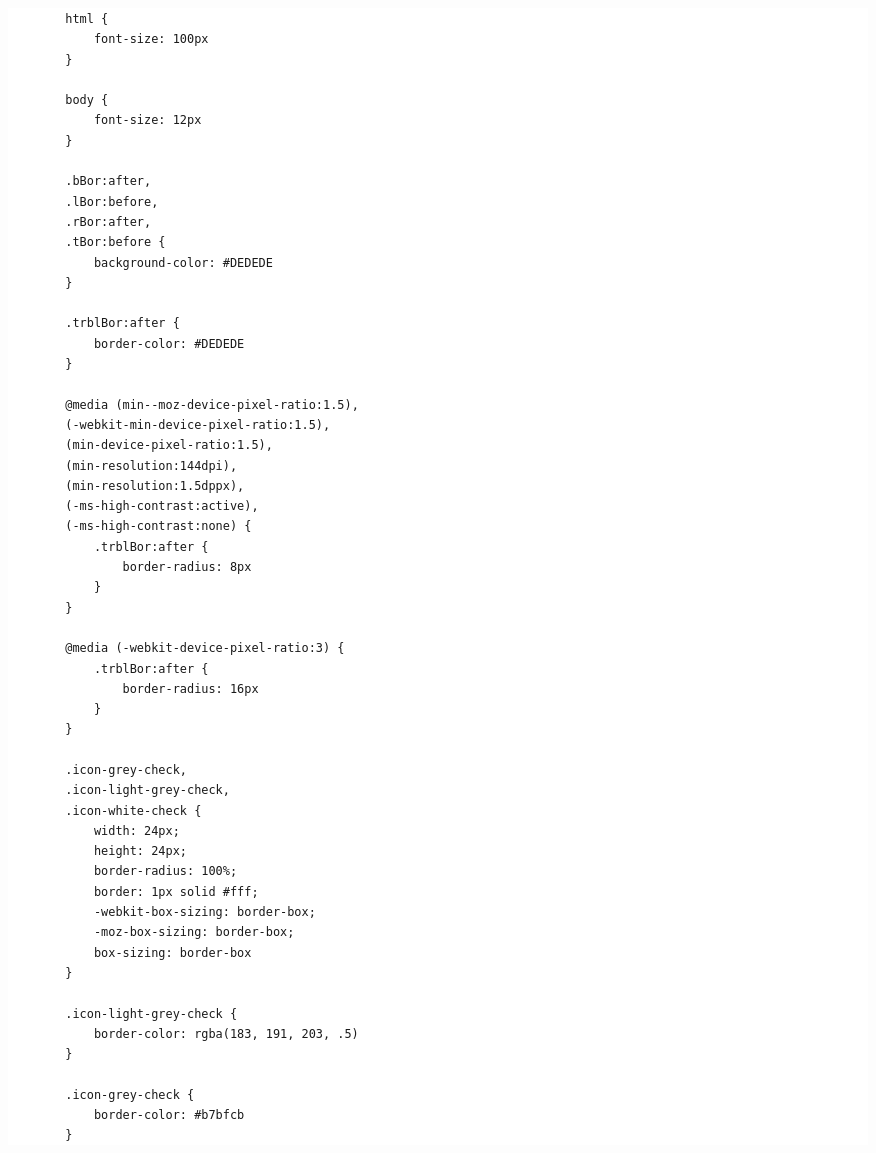			html {
				font-size: 100px
			}

			body {
				font-size: 12px
			}

			.bBor:after,
			.lBor:before,
			.rBor:after,
			.tBor:before {
				background-color: #DEDEDE
			}

			.trblBor:after {
				border-color: #DEDEDE
			}

			@media (min--moz-device-pixel-ratio:1.5),
			(-webkit-min-device-pixel-ratio:1.5),
			(min-device-pixel-ratio:1.5),
			(min-resolution:144dpi),
			(min-resolution:1.5dppx),
			(-ms-high-contrast:active),
			(-ms-high-contrast:none) {
				.trblBor:after {
					border-radius: 8px
				}
			}

			@media (-webkit-device-pixel-ratio:3) {
				.trblBor:after {
					border-radius: 16px
				}
			}

			.icon-grey-check,
			.icon-light-grey-check,
			.icon-white-check {
				width: 24px;
				height: 24px;
				border-radius: 100%;
				border: 1px solid #fff;
				-webkit-box-sizing: border-box;
				-moz-box-sizing: border-box;
				box-sizing: border-box
			}

			.icon-light-grey-check {
				border-color: rgba(183, 191, 203, .5)
			}

			.icon-grey-check {
				border-color: #b7bfcb
			}
